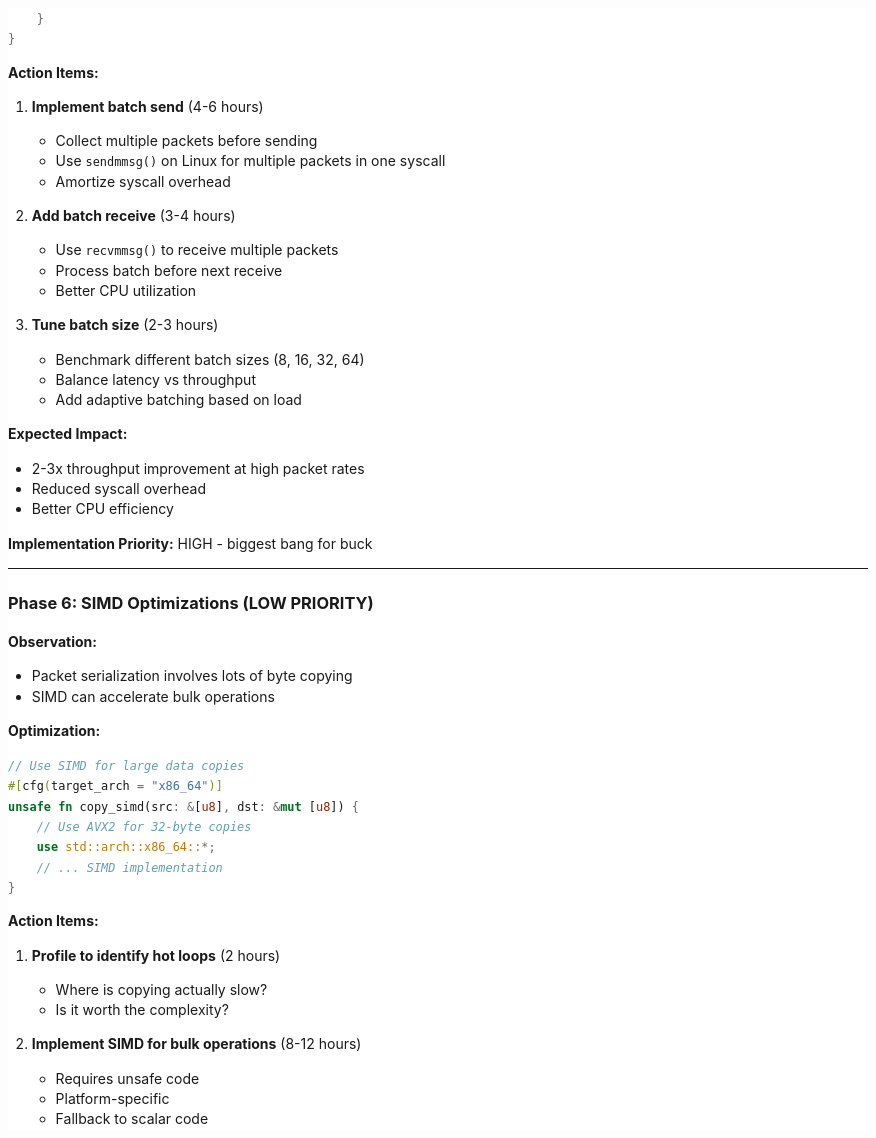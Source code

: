 ```rust
    }
}
```

**Action Items:**

1. **Implement batch send** (4-6 hours)
   - Collect multiple packets before sending
   - Use `sendmmsg()` on Linux for multiple packets in one syscall
   - Amortize syscall overhead

2. **Add batch receive** (3-4 hours)
   - Use `recvmmsg()` to receive multiple packets
   - Process batch before next receive
   - Better CPU utilization

3. **Tune batch size** (2-3 hours)
   - Benchmark different batch sizes (8, 16, 32, 64)
   - Balance latency vs throughput
   - Add adaptive batching based on load

**Expected Impact:**
- 2-3x throughput improvement at high packet rates
- Reduced syscall overhead
- Better CPU efficiency

**Implementation Priority:** HIGH - biggest bang for buck

---

### Phase 6: SIMD Optimizations (LOW PRIORITY)

**Observation:**
- Packet serialization involves lots of byte copying
- SIMD can accelerate bulk operations

**Optimization:**
```rust
// Use SIMD for large data copies
#[cfg(target_arch = "x86_64")]
unsafe fn copy_simd(src: &[u8], dst: &mut [u8]) {
    // Use AVX2 for 32-byte copies
    use std::arch::x86_64::*;
    // ... SIMD implementation
}
```

**Action Items:**

1. **Profile to identify hot loops** (2 hours)
   - Where is copying actually slow?
   - Is it worth the complexity?

2. **Implement SIMD for bulk operations** (8-12 hours)
   - Requires unsafe code
   - Platform-specific
   - Fallback to scalar code
